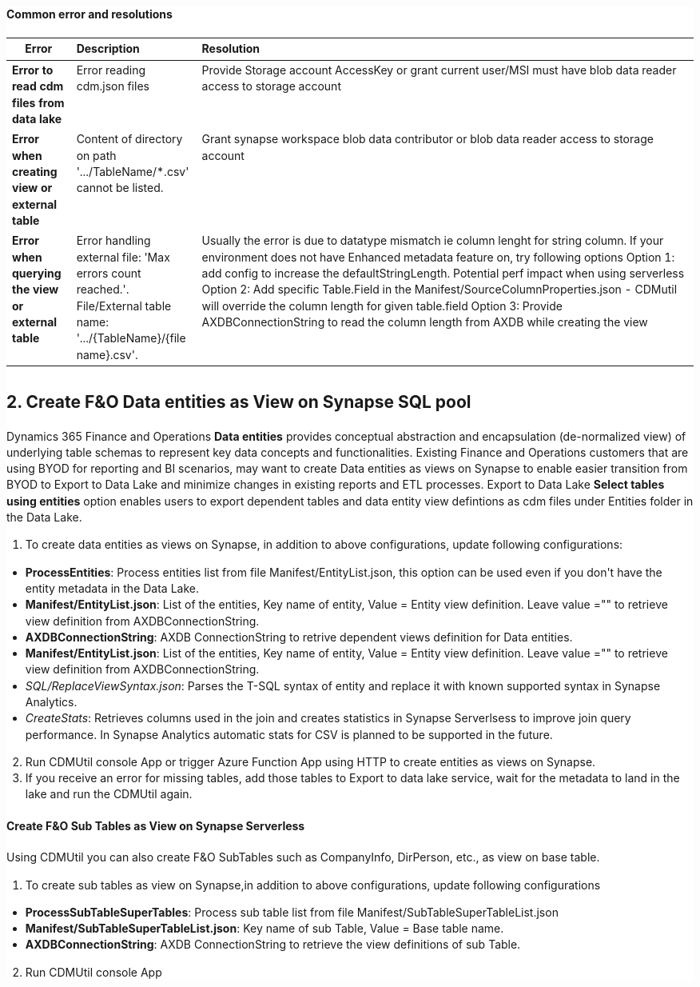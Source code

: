 #### Common error and resolutions 
|Error           | Description |Resolution |
|----------------- |:---|:--------------|
|**Error to read cdm files from data lake**|Error reading cdm.json files|Provide Storage account AccessKey or grant current user/MSI must have blob data reader access to storage account|
|**Error when creating view or external table**|Content of directory on path '.../TableName/*.csv' cannot be listed.|Grant synapse workspace blob data contributor or blob data reader access to storage account|
|**Error when querying the view or external table** |Error handling external file: 'Max errors count reached.'. File/External table name: '.../{TableName}/{filename}.csv'.| Usually the error is due to datatype mismatch ie column lenght for string column. If your environment does not have Enhanced metadata feature on, try following options Option 1: add config <add key="DefaultStringLength" value ="1000"/> to increase the defaultStringLength. Potential perf impact when using serverless Option 2: Add specific Table.Field in the Manifest/SourceColumnProperties.json - CDMutil will override the column length for given table.field Option 3: Provide AXDBConnectionString to read the column length from AXDB while creating the view


## 2. Create F&O Data entities as View on Synapse SQL pool
Dynamics 365 Finance and Operations **Data entities** provides conceptual abstraction and encapsulation (de-normalized view) of underlying table schemas to represent key data concepts and functionalities.
Existing Finance and Operations customers that are using BYOD for reporting and BI scenarios, may want to create Data entities as views on Synapse to enable easier transition from BYOD to Export to Data Lake and minimize changes in existing reports and ETL processes.
Export to Data Lake **Select tables using entities** option enables users to export dependent tables and data entity view defintions as cdm files under Entities folder in the Data Lake.

1. To create data entities as views on Synapse, in addition to above configurations, update following configurations:

* **ProcessEntities**: Process entities list from file Manifest/EntityList.json, this option can be used even if you don't have the entity metadata in the Data Lake. 
* **Manifest/EntityList.json**: List of the entities, Key name of entity, Value = Entity view definition. Leave value ="" to retrieve view definition from AXDBConnectionString. 
* **AXDBConnectionString**: AXDB ConnectionString to retrive dependent views definition for Data entities.
* **Manifest/EntityList.json**: List of the entities, Key name of entity, Value = Entity view definition. Leave value ="" to retrieve view definition from AXDBConnectionString.
* *SQL/ReplaceViewSyntax.json*: Parses the T-SQL syntax of entity and replace it with known supported syntax in Synapse Analytics.
* *CreateStats*: Retrieves columns used in the join and creates statistics in Synapse Serverlsess to improve join query performance. In Synapse Analytics automatic stats for CSV is planned to be supported in the future.
2. Run CDMUtil console App or trigger Azure Function App using HTTP to create entities as views on Synapse.
3. If you receive an error for missing tables, add those tables to Export to data lake service, wait for the metadata to land in the lake and run the CDMUtil again.

#### Create F&O Sub Tables as View on Synapse Serverless
Using CDMUtil you can also create F&O SubTables such as CompanyInfo, DirPerson, etc., as view on base table.
1. To create sub tables as view on Synapse,in addition to above configurations, update following configurations 
* **ProcessSubTableSuperTables**: Process sub table list from file Manifest/SubTableSuperTableList.json 
* **Manifest/SubTableSuperTableList.json**: Key name of sub Table, Value = Base table name. 
* **AXDBConnectionString**: AXDB ConnectionString to retrieve the view definitions of sub Table.
2. Run CDMUtil console App
